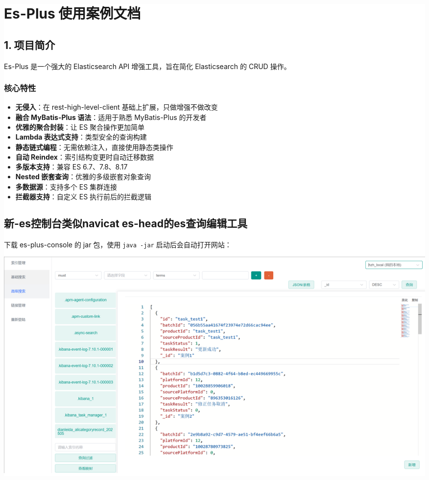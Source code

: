 # Es-Plus 使用案例文档

## 1. 项目简介

Es-Plus 是一个强大的 Elasticsearch API 增强工具，旨在简化 Elasticsearch 的 CRUD 操作。

### 核心特性

- **无侵入**：在 rest-high-level-client 基础上扩展，只做增强不做改变
- **融合 MyBatis-Plus 语法**：适用于熟悉 MyBatis-Plus 的开发者
- **优雅的聚合封装**：让 ES 聚合操作更加简单
- **Lambda 表达式支持**：类型安全的查询构建
- **静态链式编程**：无需依赖注入，直接使用静态类操作
- **自动 Reindex**：索引结构变更时自动迁移数据
- **多版本支持**：兼容 ES 6.7、7.8、8.17
- **Nested 嵌套查询**：优雅的多级嵌套对象查询
- **多数据源**：支持多个 ES 集群连接
- **拦截器支持**：自定义 ES 执行前后的拦截逻辑

## 新-es控制台类似navicat es-head的es查询编辑工具

下载 es-plus-console 的 jar 包，使用 `java -jar` 启动后会自动打开网站：

![img.png](img.png)